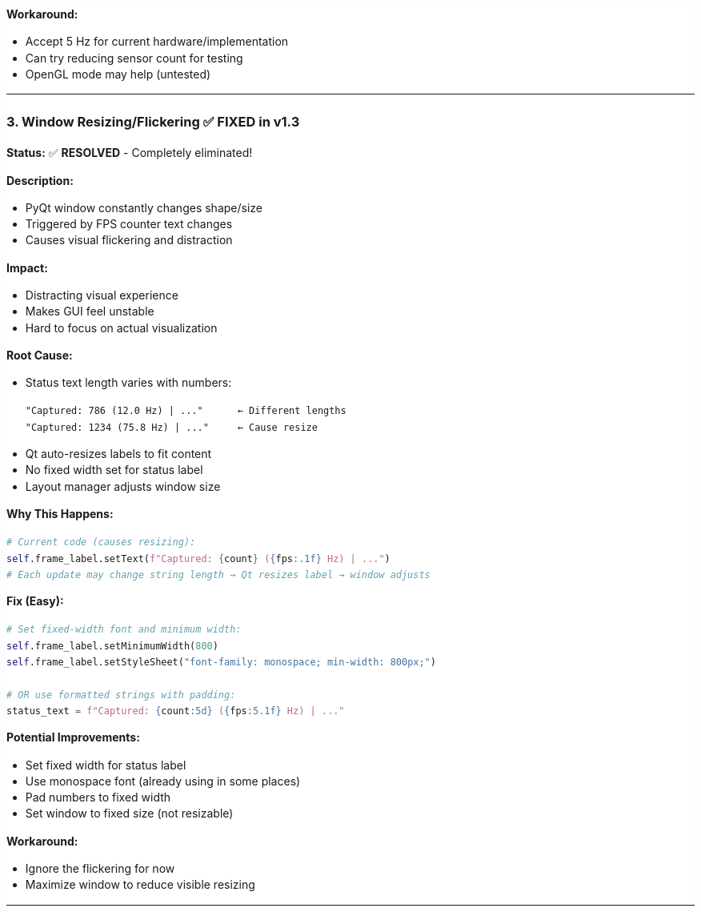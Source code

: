 **Workaround:**
- Accept 5 Hz for current hardware/implementation
- Can try reducing sensor count for testing
- OpenGL mode may help (untested)

---

### 3. Window Resizing/Flickering ✅ **FIXED in v1.3**
**Status:** ✅ **RESOLVED** - Completely eliminated!

**Description:**
- PyQt window constantly changes shape/size
- Triggered by FPS counter text changes
- Causes visual flickering and distraction

**Impact:**
- Distracting visual experience
- Makes GUI feel unstable
- Hard to focus on actual visualization

**Root Cause:**
- Status text length varies with numbers:
  ```
  "Captured: 786 (12.0 Hz) | ..."      ← Different lengths
  "Captured: 1234 (75.8 Hz) | ..."     ← Cause resize
  ```
- Qt auto-resizes labels to fit content
- No fixed width set for status label
- Layout manager adjusts window size

**Why This Happens:**
```python
# Current code (causes resizing):
self.frame_label.setText(f"Captured: {count} ({fps:.1f} Hz) | ...")
# Each update may change string length → Qt resizes label → window adjusts
```

**Fix (Easy):**
```python
# Set fixed-width font and minimum width:
self.frame_label.setMinimumWidth(800)
self.frame_label.setStyleSheet("font-family: monospace; min-width: 800px;")

# OR use formatted strings with padding:
status_text = f"Captured: {count:5d} ({fps:5.1f} Hz) | ..."
```

**Potential Improvements:**
- Set fixed width for status label
- Use monospace font (already using in some places)
- Pad numbers to fixed width
- Set window to fixed size (not resizable)

**Workaround:**
- Ignore the flickering for now
- Maximize window to reduce visible resizing

---